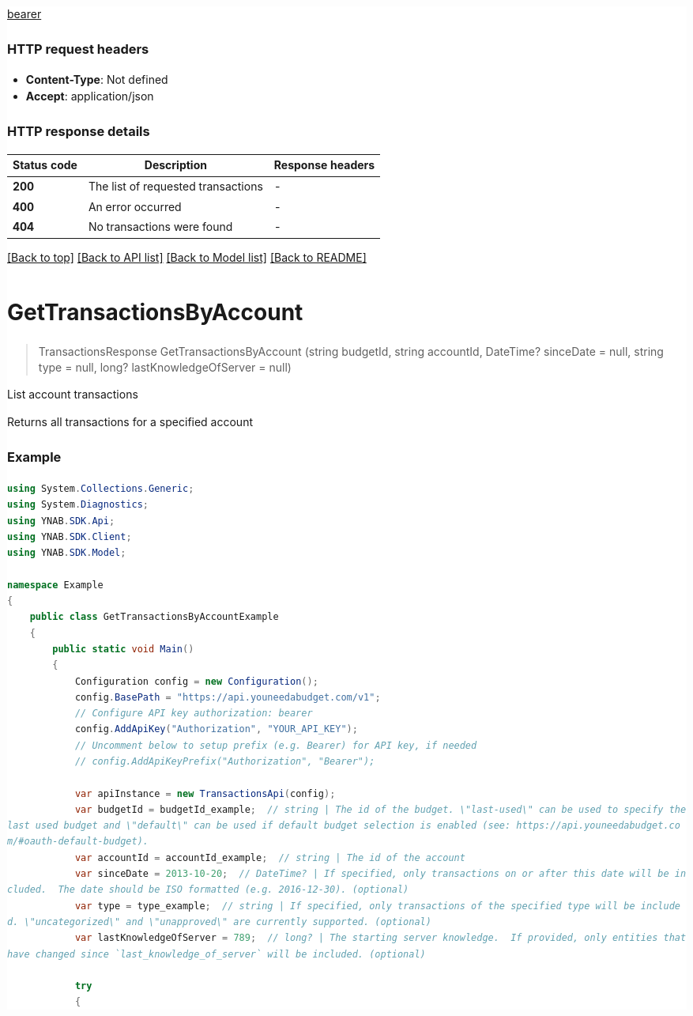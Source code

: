 [bearer](../README.md#bearer)

### HTTP request headers

 - **Content-Type**: Not defined
 - **Accept**: application/json


### HTTP response details
| Status code | Description | Response headers |
|-------------|-------------|------------------|
| **200** | The list of requested transactions |  -  |
| **400** | An error occurred |  -  |
| **404** | No transactions were found |  -  |

[[Back to top]](#) [[Back to API list]](../README.md#documentation-for-api-endpoints) [[Back to Model list]](../README.md#documentation-for-models) [[Back to README]](../README.md)

<a name="gettransactionsbyaccount"></a>
# **GetTransactionsByAccount**
> TransactionsResponse GetTransactionsByAccount (string budgetId, string accountId, DateTime? sinceDate = null, string type = null, long? lastKnowledgeOfServer = null)

List account transactions

Returns all transactions for a specified account

### Example
```csharp
using System.Collections.Generic;
using System.Diagnostics;
using YNAB.SDK.Api;
using YNAB.SDK.Client;
using YNAB.SDK.Model;

namespace Example
{
    public class GetTransactionsByAccountExample
    {
        public static void Main()
        {
            Configuration config = new Configuration();
            config.BasePath = "https://api.youneedabudget.com/v1";
            // Configure API key authorization: bearer
            config.AddApiKey("Authorization", "YOUR_API_KEY");
            // Uncomment below to setup prefix (e.g. Bearer) for API key, if needed
            // config.AddApiKeyPrefix("Authorization", "Bearer");

            var apiInstance = new TransactionsApi(config);
            var budgetId = budgetId_example;  // string | The id of the budget. \"last-used\" can be used to specify the last used budget and \"default\" can be used if default budget selection is enabled (see: https://api.youneedabudget.com/#oauth-default-budget).
            var accountId = accountId_example;  // string | The id of the account
            var sinceDate = 2013-10-20;  // DateTime? | If specified, only transactions on or after this date will be included.  The date should be ISO formatted (e.g. 2016-12-30). (optional) 
            var type = type_example;  // string | If specified, only transactions of the specified type will be included. \"uncategorized\" and \"unapproved\" are currently supported. (optional) 
            var lastKnowledgeOfServer = 789;  // long? | The starting server knowledge.  If provided, only entities that have changed since `last_knowledge_of_server` will be included. (optional) 

            try
            {
```